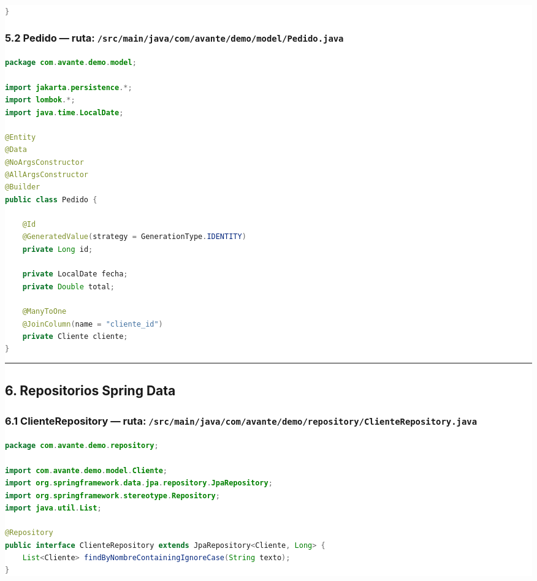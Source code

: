 ```java
}
```

### 5.2 Pedido — **ruta:** `/src/main/java/com/avante/demo/model/Pedido.java`
```java
package com.avante.demo.model;

import jakarta.persistence.*;
import lombok.*;
import java.time.LocalDate;

@Entity
@Data
@NoArgsConstructor
@AllArgsConstructor
@Builder
public class Pedido {

    @Id
    @GeneratedValue(strategy = GenerationType.IDENTITY)
    private Long id;

    private LocalDate fecha;
    private Double total;

    @ManyToOne
    @JoinColumn(name = "cliente_id")
    private Cliente cliente;
}
```

---

## 6. Repositorios Spring Data

### 6.1 ClienteRepository — **ruta:** `/src/main/java/com/avante/demo/repository/ClienteRepository.java`
```java
package com.avante.demo.repository;

import com.avante.demo.model.Cliente;
import org.springframework.data.jpa.repository.JpaRepository;
import org.springframework.stereotype.Repository;
import java.util.List;

@Repository
public interface ClienteRepository extends JpaRepository<Cliente, Long> {
    List<Cliente> findByNombreContainingIgnoreCase(String texto);
}
```
